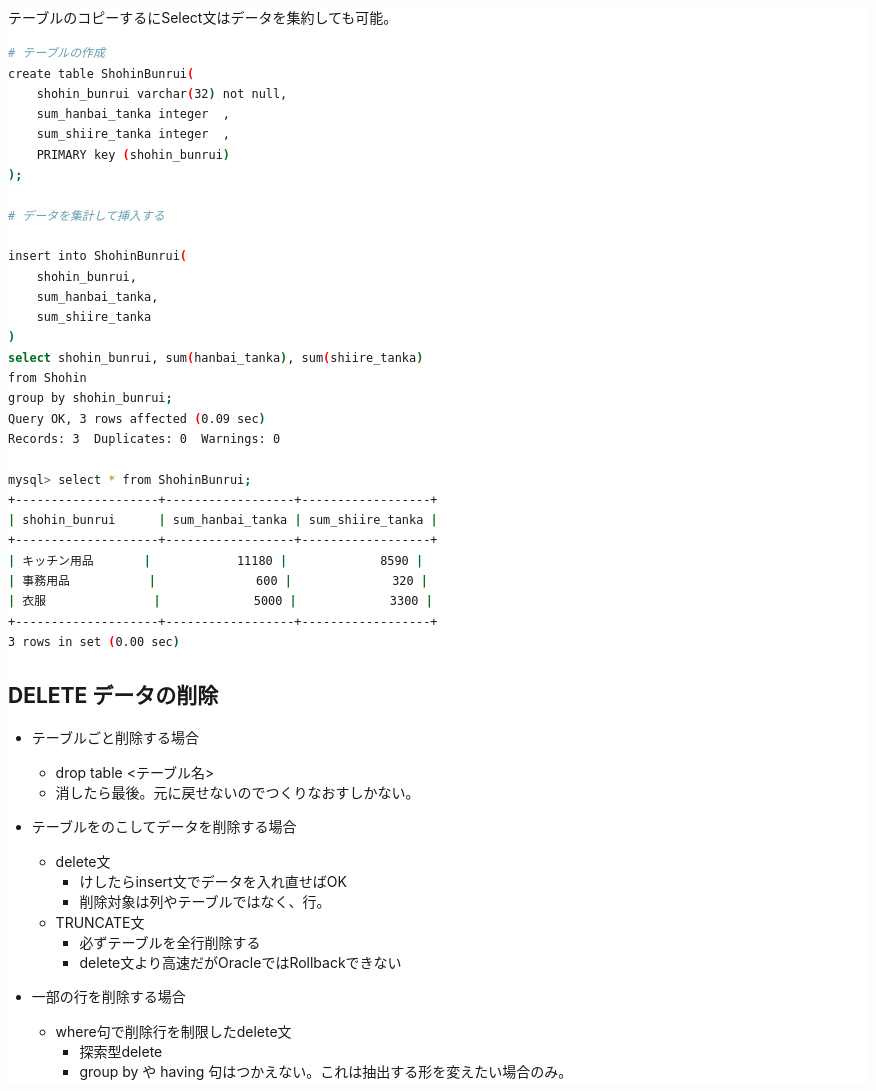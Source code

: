 テーブルのコピーするにSelect文はデータを集約しても可能。

``` BASH
# テーブルの作成
create table ShohinBunrui(
    shohin_bunrui varchar(32) not null,
    sum_hanbai_tanka integer  ,
    sum_shiire_tanka integer  ,
    PRIMARY key (shohin_bunrui)
);

# データを集計して挿入する

insert into ShohinBunrui(
    shohin_bunrui,
    sum_hanbai_tanka,
    sum_shiire_tanka
)
select shohin_bunrui, sum(hanbai_tanka), sum(shiire_tanka)
from Shohin
group by shohin_bunrui;
Query OK, 3 rows affected (0.09 sec)
Records: 3  Duplicates: 0  Warnings: 0

mysql> select * from ShohinBunrui;
+--------------------+------------------+------------------+
| shohin_bunrui      | sum_hanbai_tanka | sum_shiire_tanka |
+--------------------+------------------+------------------+
| キッチン用品       |            11180 |             8590 |
| 事務用品           |              600 |              320 |
| 衣服               |             5000 |             3300 |
+--------------------+------------------+------------------+
3 rows in set (0.00 sec)

```

## DELETE データの削除

- テーブルごと削除する場合
    - drop table <テーブル名>
    - 消したら最後。元に戻せないのでつくりなおすしかない。

- テーブルをのこしてデータを削除する場合
    - delete文
        - けしたらinsert文でデータを入れ直せばOK
        - 削除対象は列やテーブルではなく、行。
    - TRUNCATE文
        - 必ずテーブルを全行削除する
        - delete文より高速だがOracleではRollbackできない

- 一部の行を削除する場合
    - where句で削除行を制限したdelete文
        - 探索型delete
        - group by や having 句はつかえない。これは抽出する形を変えたい場合のみ。
